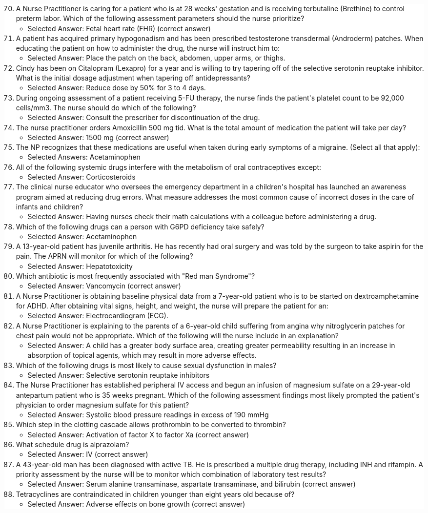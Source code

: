 70. A Nurse Practitioner is caring for a patient who is at 28 weeks' gestation and is receiving terbutaline (Brethine) to control preterm labor. Which of the following assessment parameters should the nurse prioritize?
    * Selected Answer: Fetal heart rate (FHR) (correct answer)
71. A patient has acquired primary hypogonadism and has been prescribed testosterone transdermal (Androderm) patches. When educating the patient on how to administer the drug, the nurse will instruct him to:
    * Selected Answer: Place the patch on the back, abdomen, upper arms, or thighs.
72. Cindy has been on Citalopram (Lexapro) for a year and is willing to try tapering off of the selective serotonin reuptake inhibitor. What is the initial dosage adjustment when tapering off antidepressants?
    * Selected Answer: Reduce dose by 50% for 3 to 4 days.
73. During ongoing assessment of a patient receiving 5-FU therapy, the nurse finds the patient's platelet count to be 92,000 cells/mm3. The nurse should do which of the following?
    * Selected Answer: Consult the prescriber for discontinuation of the drug.
74. The nurse practitioner orders Amoxicillin 500 mg tid. What is the total amount of medication the patient will take per day?
    * Selected Answer: 1500 mg (correct answer)
75. The NP recognizes that these medications are useful when taken during early symptoms of a migraine. (Select all that apply):
    * Selected Answers: Acetaminophen
76. All of the following systemic drugs interfere with the metabolism of oral contraceptives except:
    * Selected Answer: Corticosteroids
77. The clinical nurse educator who oversees the emergency department in a children's hospital has launched an awareness program aimed at reducing drug errors. What measure addresses the most common cause of incorrect doses in the care of infants and children?
    * Selected Answer: Having nurses check their math calculations with a colleague before administering a drug.
78. Which of the following drugs can a person with G6PD deficiency take safely?
    * Selected Answer: Acetaminophen
79. A 13-year-old patient has juvenile arthritis. He has recently had oral surgery and was told by the surgeon to take aspirin for the pain. The APRN will monitor for which of the following?
    * Selected Answer: Hepatotoxicity
80. Which antibiotic is most frequently associated with "Red man Syndrome"?
    * Selected Answer: Vancomycin (correct answer)
81. A Nurse Practitioner is obtaining baseline physical data from a 7-year-old patient who is to be started on dextroamphetamine for ADHD. After obtaining vital signs, height, and weight, the nurse will prepare the patient for an:
    * Selected Answer: Electrocardiogram (ECG).
82. A Nurse Practitioner is explaining to the parents of a 6-year-old child suffering from angina why nitroglycerin patches for chest pain would not be appropriate. Which of the following will the nurse include in an explanation?
    * Selected Answer: A child has a greater body surface area, creating greater permeability resulting in an increase in absorption of topical agents, which may result in more adverse effects.
83. Which of the following drugs is most likely to cause sexual dysfunction in males?
    * Selected Answer: Selective serotonin reuptake inhibitors
84. The Nurse Practitioner has established peripheral IV access and begun an infusion of magnesium sulfate on a 29-year-old antepartum patient who is 35 weeks pregnant. Which of the following assessment findings most likely prompted the patient's physician to order magnesium sulfate for this patient?
    * Selected Answer: Systolic blood pressure readings in excess of 190 mmHg
85. Which step in the clotting cascade allows prothrombin to be converted to thrombin?
    * Selected Answer: Activation of factor X to factor Xa (correct answer)
86. What schedule drug is alprazolam?
    * Selected Answer: IV (correct answer)
87. A 43-year-old man has been diagnosed with active TB. He is prescribed a multiple drug therapy, including INH and rifampin. A priority assessment by the nurse will be to monitor which combination of laboratory test results?
    * Selected Answer: Serum alanine transaminase, aspartate transaminase, and bilirubin (correct answer)
88. Tetracyclines are contraindicated in children younger than eight years old because of?
    * Selected Answer: Adverse effects on bone growth (correct answer)